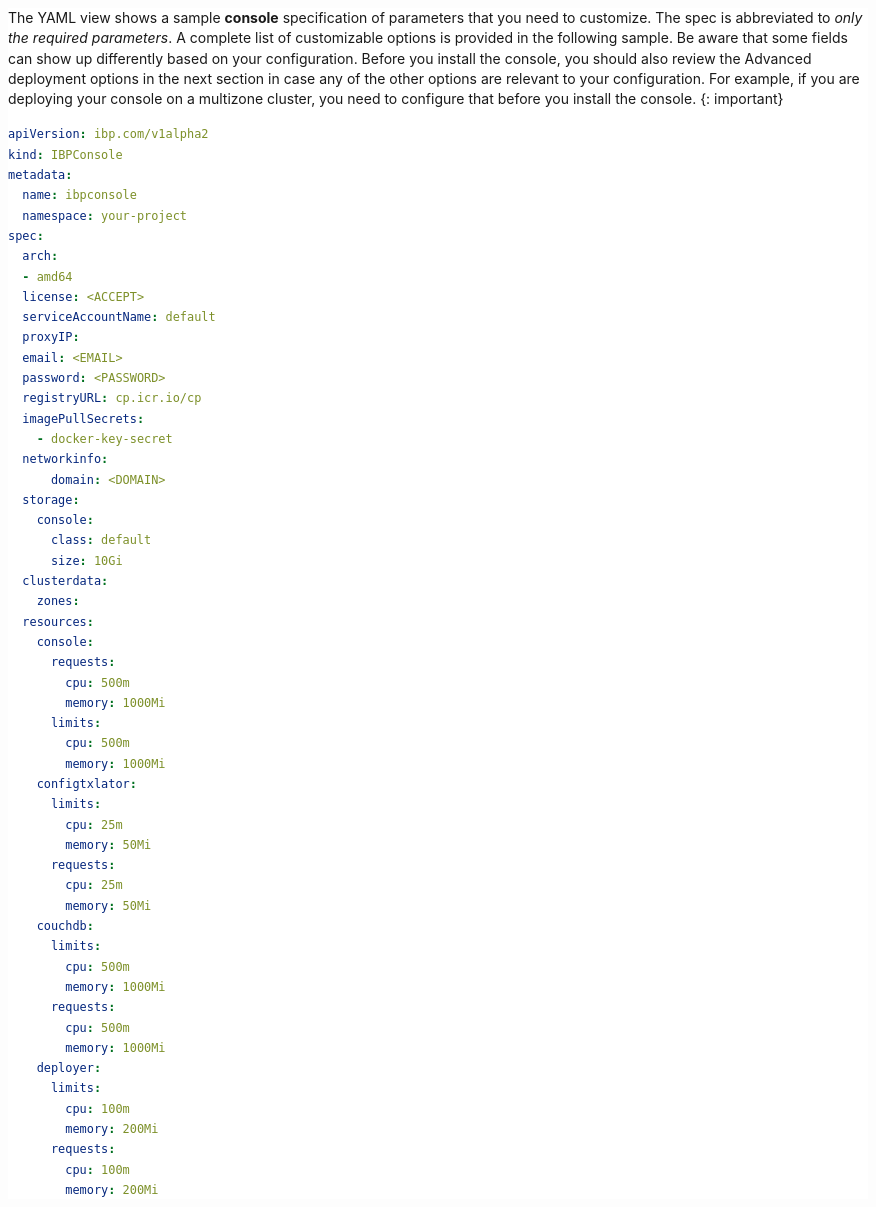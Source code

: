 The YAML view shows a sample **console** specification of parameters that you need to customize. The spec is abbreviated to _only the required parameters_. A complete list of customizable options is provided in the following sample. Be aware that some fields can show up differently based on your configuration. Before you install the console, you should also review the Advanced deployment options in the next section in case any of the other options are relevant to your configuration. For example, if you are deploying your console on a multizone cluster, you need to configure that before you install the console.
{: important}

```yaml
apiVersion: ibp.com/v1alpha2
kind: IBPConsole
metadata:
  name: ibpconsole
  namespace: your-project
spec:
  arch:
  - amd64
  license: <ACCEPT>
  serviceAccountName: default
  proxyIP:
  email: <EMAIL>
  password: <PASSWORD>
  registryURL: cp.icr.io/cp
  imagePullSecrets:
    - docker-key-secret
  networkinfo:
      domain: <DOMAIN>
  storage:
    console:
      class: default
      size: 10Gi
  clusterdata:
    zones:
  resources:
    console:
      requests:
        cpu: 500m
        memory: 1000Mi
      limits:
        cpu: 500m
        memory: 1000Mi
    configtxlator:
      limits:
        cpu: 25m
        memory: 50Mi
      requests:
        cpu: 25m
        memory: 50Mi
    couchdb:
      limits:
        cpu: 500m
        memory: 1000Mi
      requests:
        cpu: 500m
        memory: 1000Mi
    deployer:
      limits:
        cpu: 100m
        memory: 200Mi
      requests:
        cpu: 100m
        memory: 200Mi
```